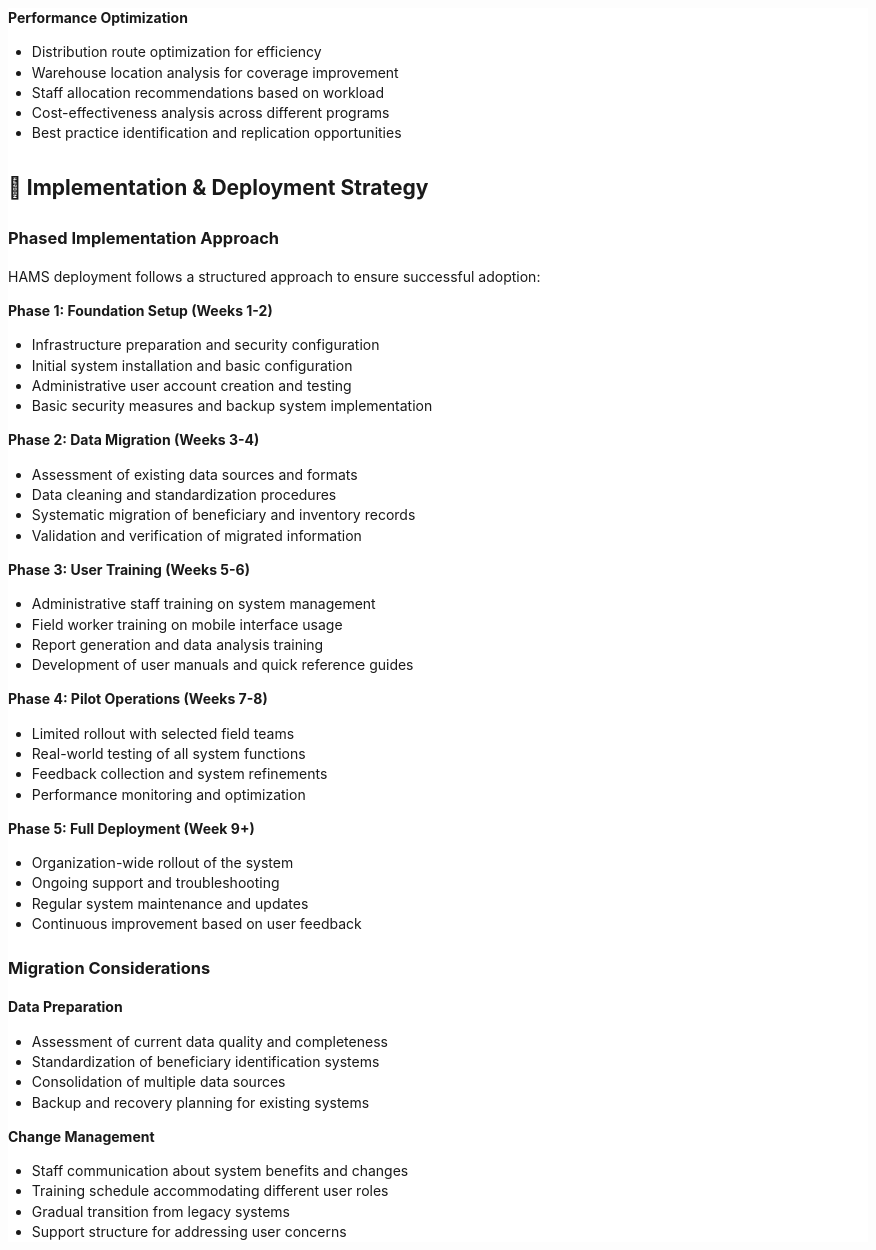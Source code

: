 **Performance Optimization**
- Distribution route optimization for efficiency
- Warehouse location analysis for coverage improvement
- Staff allocation recommendations based on workload
- Cost-effectiveness analysis across different programs
- Best practice identification and replication opportunities

## 🚀 Implementation & Deployment Strategy

### Phased Implementation Approach
HAMS deployment follows a structured approach to ensure successful adoption:

**Phase 1: Foundation Setup (Weeks 1-2)**
- Infrastructure preparation and security configuration
- Initial system installation and basic configuration
- Administrative user account creation and testing
- Basic security measures and backup system implementation

**Phase 2: Data Migration (Weeks 3-4)**
- Assessment of existing data sources and formats
- Data cleaning and standardization procedures
- Systematic migration of beneficiary and inventory records
- Validation and verification of migrated information

**Phase 3: User Training (Weeks 5-6)**
- Administrative staff training on system management
- Field worker training on mobile interface usage
- Report generation and data analysis training
- Development of user manuals and quick reference guides

**Phase 4: Pilot Operations (Weeks 7-8)**
- Limited rollout with selected field teams
- Real-world testing of all system functions
- Feedback collection and system refinements
- Performance monitoring and optimization

**Phase 5: Full Deployment (Week 9+)**
- Organization-wide rollout of the system
- Ongoing support and troubleshooting
- Regular system maintenance and updates
- Continuous improvement based on user feedback

### Migration Considerations
**Data Preparation**
- Assessment of current data quality and completeness
- Standardization of beneficiary identification systems
- Consolidation of multiple data sources
- Backup and recovery planning for existing systems

**Change Management**
- Staff communication about system benefits and changes
- Training schedule accommodating different user roles
- Gradual transition from legacy systems
- Support structure for addressing user concerns
